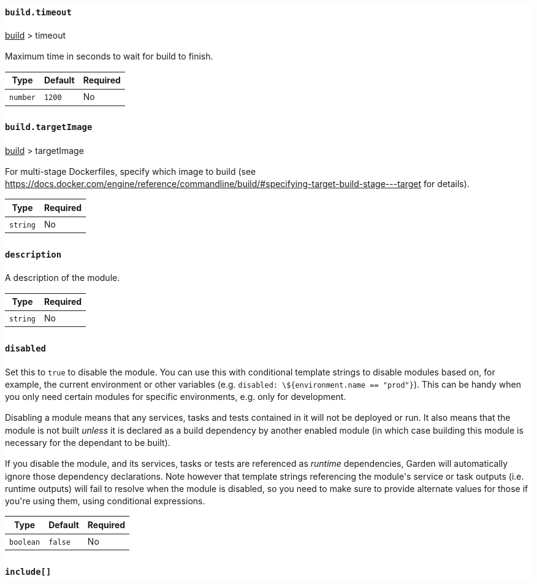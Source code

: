 ### `build.timeout`

[build](#build) > timeout

Maximum time in seconds to wait for build to finish.

| Type     | Default | Required |
| -------- | ------- | -------- |
| `number` | `1200`  | No       |

### `build.targetImage`

[build](#build) > targetImage

For multi-stage Dockerfiles, specify which image to build (see https://docs.docker.com/engine/reference/commandline/build/#specifying-target-build-stage---target for details).

| Type     | Required |
| -------- | -------- |
| `string` | No       |

### `description`

A description of the module.

| Type     | Required |
| -------- | -------- |
| `string` | No       |

### `disabled`

Set this to `true` to disable the module. You can use this with conditional template strings to disable modules based on, for example, the current environment or other variables (e.g. `disabled: \${environment.name == "prod"}`). This can be handy when you only need certain modules for specific environments, e.g. only for development.

Disabling a module means that any services, tasks and tests contained in it will not be deployed or run. It also means that the module is not built _unless_ it is declared as a build dependency by another enabled module (in which case building this module is necessary for the dependant to be built).

If you disable the module, and its services, tasks or tests are referenced as _runtime_ dependencies, Garden will automatically ignore those dependency declarations. Note however that template strings referencing the module's service or task outputs (i.e. runtime outputs) will fail to resolve when the module is disabled, so you need to make sure to provide alternate values for those if you're using them, using conditional expressions.

| Type      | Default | Required |
| --------- | ------- | -------- |
| `boolean` | `false` | No       |

### `include[]`
